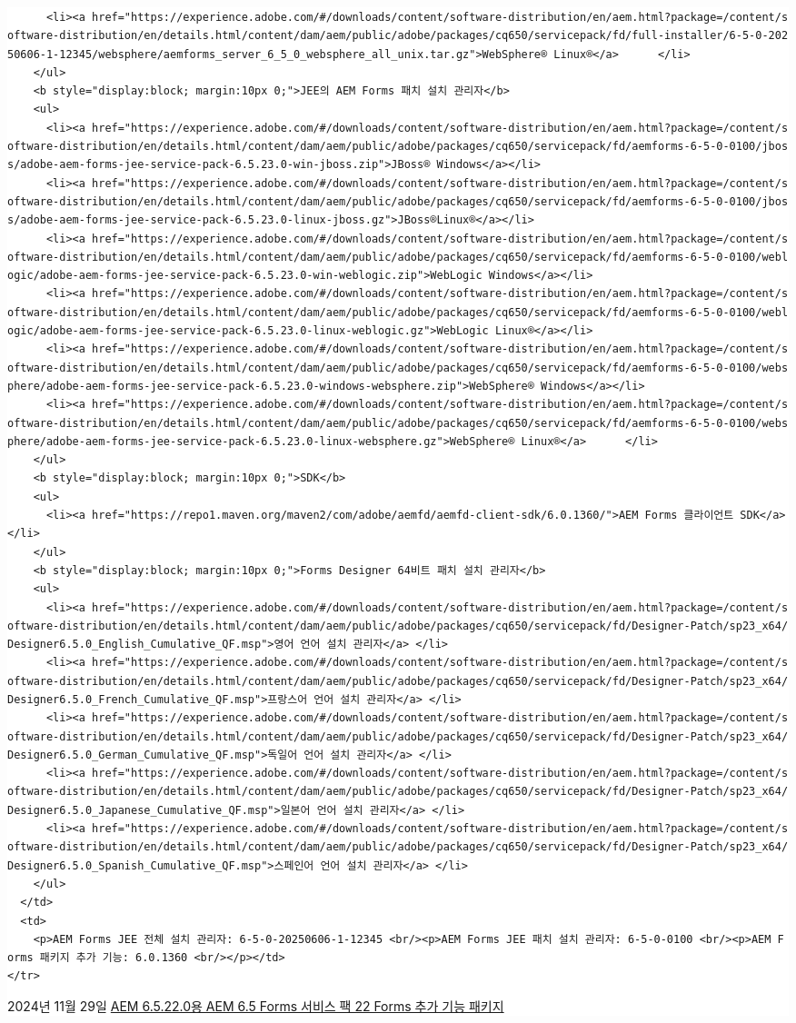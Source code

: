           <li><a href="https://experience.adobe.com/#/downloads/content/software-distribution/en/aem.html?package=/content/software-distribution/en/details.html/content/dam/aem/public/adobe/packages/cq650/servicepack/fd/full-installer/6-5-0-20250606-1-12345/websphere/aemforms_server_6_5_0_websphere_all_unix.tar.gz">WebSphere® Linux®</a>      </li>
        </ul>
        <b style="display:block; margin:10px 0;">JEE의 AEM Forms 패치 설치 관리자</b>
        <ul>
          <li><a href="https://experience.adobe.com/#/downloads/content/software-distribution/en/aem.html?package=/content/software-distribution/en/details.html/content/dam/aem/public/adobe/packages/cq650/servicepack/fd/aemforms-6-5-0-0100/jboss/adobe-aem-forms-jee-service-pack-6.5.23.0-win-jboss.zip">JBoss® Windows</a></li>
          <li><a href="https://experience.adobe.com/#/downloads/content/software-distribution/en/aem.html?package=/content/software-distribution/en/details.html/content/dam/aem/public/adobe/packages/cq650/servicepack/fd/aemforms-6-5-0-0100/jboss/adobe-aem-forms-jee-service-pack-6.5.23.0-linux-jboss.gz">JBoss®Linux®</a></li>
          <li><a href="https://experience.adobe.com/#/downloads/content/software-distribution/en/aem.html?package=/content/software-distribution/en/details.html/content/dam/aem/public/adobe/packages/cq650/servicepack/fd/aemforms-6-5-0-0100/weblogic/adobe-aem-forms-jee-service-pack-6.5.23.0-win-weblogic.zip">WebLogic Windows</a></li>
          <li><a href="https://experience.adobe.com/#/downloads/content/software-distribution/en/aem.html?package=/content/software-distribution/en/details.html/content/dam/aem/public/adobe/packages/cq650/servicepack/fd/aemforms-6-5-0-0100/weblogic/adobe-aem-forms-jee-service-pack-6.5.23.0-linux-weblogic.gz">WebLogic Linux®</a></li>
          <li><a href="https://experience.adobe.com/#/downloads/content/software-distribution/en/aem.html?package=/content/software-distribution/en/details.html/content/dam/aem/public/adobe/packages/cq650/servicepack/fd/aemforms-6-5-0-0100/websphere/adobe-aem-forms-jee-service-pack-6.5.23.0-windows-websphere.zip">WebSphere® Windows</a></li>
          <li><a href="https://experience.adobe.com/#/downloads/content/software-distribution/en/aem.html?package=/content/software-distribution/en/details.html/content/dam/aem/public/adobe/packages/cq650/servicepack/fd/aemforms-6-5-0-0100/websphere/adobe-aem-forms-jee-service-pack-6.5.23.0-linux-websphere.gz">WebSphere® Linux®</a>      </li>
        </ul>
        <b style="display:block; margin:10px 0;">SDK</b>
        <ul>
          <li><a href="https://repo1.maven.org/maven2/com/adobe/aemfd/aemfd-client-sdk/6.0.1360/">AEM Forms 클라이언트 SDK</a>       </li>
        </ul>
        <b style="display:block; margin:10px 0;">Forms Designer 64비트 패치 설치 관리자</b>
        <ul>
          <li><a href="https://experience.adobe.com/#/downloads/content/software-distribution/en/aem.html?package=/content/software-distribution/en/details.html/content/dam/aem/public/adobe/packages/cq650/servicepack/fd/Designer-Patch/sp23_x64/Designer6.5.0_English_Cumulative_QF.msp">영어 언어 설치 관리자</a> </li>
          <li><a href="https://experience.adobe.com/#/downloads/content/software-distribution/en/aem.html?package=/content/software-distribution/en/details.html/content/dam/aem/public/adobe/packages/cq650/servicepack/fd/Designer-Patch/sp23_x64/Designer6.5.0_French_Cumulative_QF.msp">프랑스어 언어 설치 관리자</a> </li>
          <li><a href="https://experience.adobe.com/#/downloads/content/software-distribution/en/aem.html?package=/content/software-distribution/en/details.html/content/dam/aem/public/adobe/packages/cq650/servicepack/fd/Designer-Patch/sp23_x64/Designer6.5.0_German_Cumulative_QF.msp">독일어 언어 설치 관리자</a> </li>
          <li><a href="https://experience.adobe.com/#/downloads/content/software-distribution/en/aem.html?package=/content/software-distribution/en/details.html/content/dam/aem/public/adobe/packages/cq650/servicepack/fd/Designer-Patch/sp23_x64/Designer6.5.0_Japanese_Cumulative_QF.msp">일본어 언어 설치 관리자</a> </li>
          <li><a href="https://experience.adobe.com/#/downloads/content/software-distribution/en/aem.html?package=/content/software-distribution/en/details.html/content/dam/aem/public/adobe/packages/cq650/servicepack/fd/Designer-Patch/sp23_x64/Designer6.5.0_Spanish_Cumulative_QF.msp">스페인어 언어 설치 관리자</a> </li>
        </ul>
      </td>
      <td>
        <p>AEM Forms JEE 전체 설치 관리자: 6-5-0-20250606-1-12345 <br/><p>AEM Forms JEE 패치 설치 관리자: 6-5-0-0100 <br/><p>AEM Forms 패키지 추가 기능: 6.0.1360 <br/></p></td>
    </tr>
  <tr>
    <td>2024년 11월 29일</td>
      <td><a href="https://experienceleague.adobe.com/ko/docs/experience-manager-65/content/release-notes/release-notes">AEM 6.5.22.0용 AEM 6.5 Forms 서비스 팩 22 Forms 추가 기능 패키지</a></td>